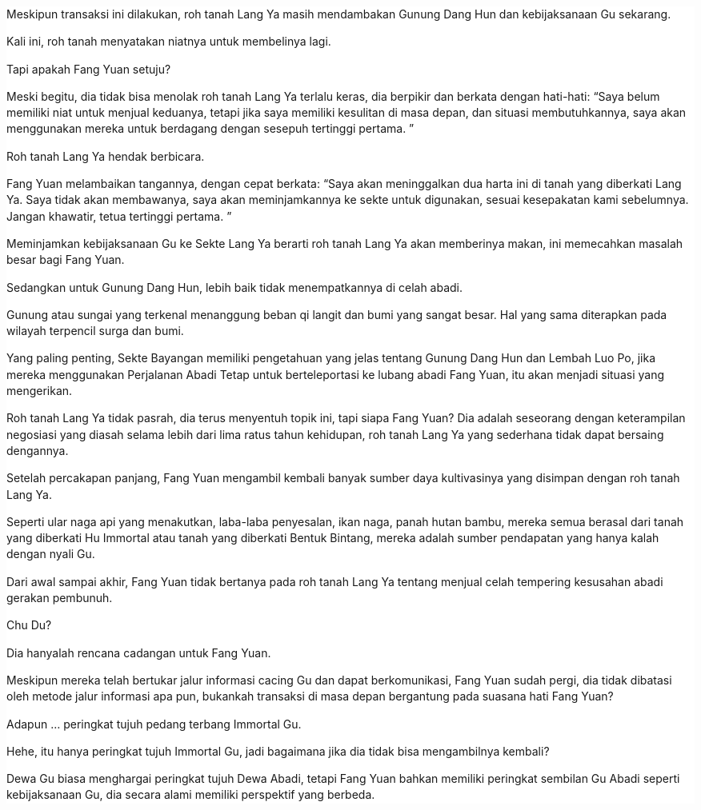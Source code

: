 Meskipun transaksi ini dilakukan, roh tanah Lang Ya masih mendambakan Gunung Dang Hun dan kebijaksanaan Gu sekarang.

Kali ini, roh tanah menyatakan niatnya untuk membelinya lagi.

Tapi apakah Fang Yuan setuju?

Meski begitu, dia tidak bisa menolak roh tanah Lang Ya terlalu keras, dia berpikir dan berkata dengan hati-hati: “Saya belum memiliki niat untuk menjual keduanya, tetapi jika saya memiliki kesulitan di masa depan, dan situasi membutuhkannya, saya akan menggunakan mereka untuk berdagang dengan sesepuh tertinggi pertama. ”

Roh tanah Lang Ya hendak berbicara.

Fang Yuan melambaikan tangannya, dengan cepat berkata: “Saya akan meninggalkan dua harta ini di tanah yang diberkati Lang Ya. Saya tidak akan membawanya, saya akan meminjamkannya ke sekte untuk digunakan, sesuai kesepakatan kami sebelumnya. Jangan khawatir, tetua tertinggi pertama. ”

Meminjamkan kebijaksanaan Gu ke Sekte Lang Ya berarti roh tanah Lang Ya akan memberinya makan, ini memecahkan masalah besar bagi Fang Yuan.

Sedangkan untuk Gunung Dang Hun, lebih baik tidak menempatkannya di celah abadi.

Gunung atau sungai yang terkenal menanggung beban qi langit dan bumi yang sangat besar. Hal yang sama diterapkan pada wilayah terpencil surga dan bumi.

Yang paling penting, Sekte Bayangan memiliki pengetahuan yang jelas tentang Gunung Dang Hun dan Lembah Luo Po, jika mereka menggunakan Perjalanan Abadi Tetap untuk berteleportasi ke lubang abadi Fang Yuan, itu akan menjadi situasi yang mengerikan.

Roh tanah Lang Ya tidak pasrah, dia terus menyentuh topik ini, tapi siapa Fang Yuan? Dia adalah seseorang dengan keterampilan negosiasi yang diasah selama lebih dari lima ratus tahun kehidupan, roh tanah Lang Ya yang sederhana tidak dapat bersaing dengannya.

Setelah percakapan panjang, Fang Yuan mengambil kembali banyak sumber daya kultivasinya yang disimpan dengan roh tanah Lang Ya.

Seperti ular naga api yang menakutkan, laba-laba penyesalan, ikan naga, panah hutan bambu, mereka semua berasal dari tanah yang diberkati Hu Immortal atau tanah yang diberkati Bentuk Bintang, mereka adalah sumber pendapatan yang hanya kalah dengan nyali Gu.



Dari awal sampai akhir, Fang Yuan tidak bertanya pada roh tanah Lang Ya tentang menjual celah tempering kesusahan abadi gerakan pembunuh.

Chu Du?

Dia hanyalah rencana cadangan untuk Fang Yuan.

Meskipun mereka telah bertukar jalur informasi cacing Gu dan dapat berkomunikasi, Fang Yuan sudah pergi, dia tidak dibatasi oleh metode jalur informasi apa pun, bukankah transaksi di masa depan bergantung pada suasana hati Fang Yuan?

Adapun … peringkat tujuh pedang terbang Immortal Gu.

Hehe, itu hanya peringkat tujuh Immortal Gu, jadi bagaimana jika dia tidak bisa mengambilnya kembali?

Dewa Gu biasa menghargai peringkat tujuh Dewa Abadi, tetapi Fang Yuan bahkan memiliki peringkat sembilan Gu Abadi seperti kebijaksanaan Gu, dia secara alami memiliki perspektif yang berbeda.
